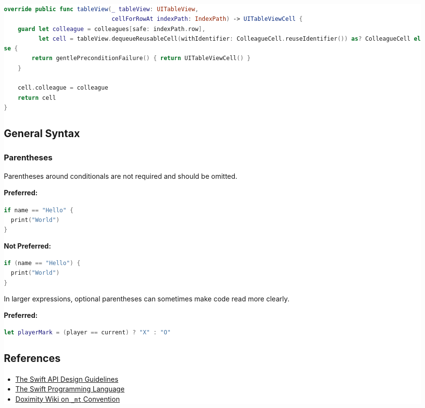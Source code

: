```swift
override public func tableView(_ tableView: UITableView,
                               cellForRowAt indexPath: IndexPath) -> UITableViewCell {
    guard let colleague = colleagues[safe: indexPath.row],
          let cell = tableView.dequeueReusableCell(withIdentifier: ColleagueCell.reuseIdentifier()) as? ColleagueCell else {
        return gentlePreconditionFailure() { return UITableViewCell() }
    }

    cell.colleague = colleague
    return cell
}
```

## General Syntax
### Parentheses

Parentheses around conditionals are not required and should be omitted.

**Preferred:**
```swift
if name == "Hello" {
  print("World")
}
```

**Not Preferred:**
```swift
if (name == "Hello") {
  print("World")
}
```

In larger expressions, optional parentheses can sometimes make code read more clearly.

**Preferred:**
```swift
let playerMark = (player == current) ? "X" : "O"
```

## References

* [The Swift API Design Guidelines](https://swift.org/documentation/api-design-guidelines/)
* [The Swift Programming Language](https://developer.apple.com/library/prerelease/ios/documentation/swift/conceptual/swift_programming_language/index.html)
* [Doximity Wiki on `_mt` Convention](https://wiki.doximity.com/articles/the-mt_-convention-hungarian-notation-for-thread-safe-code)
